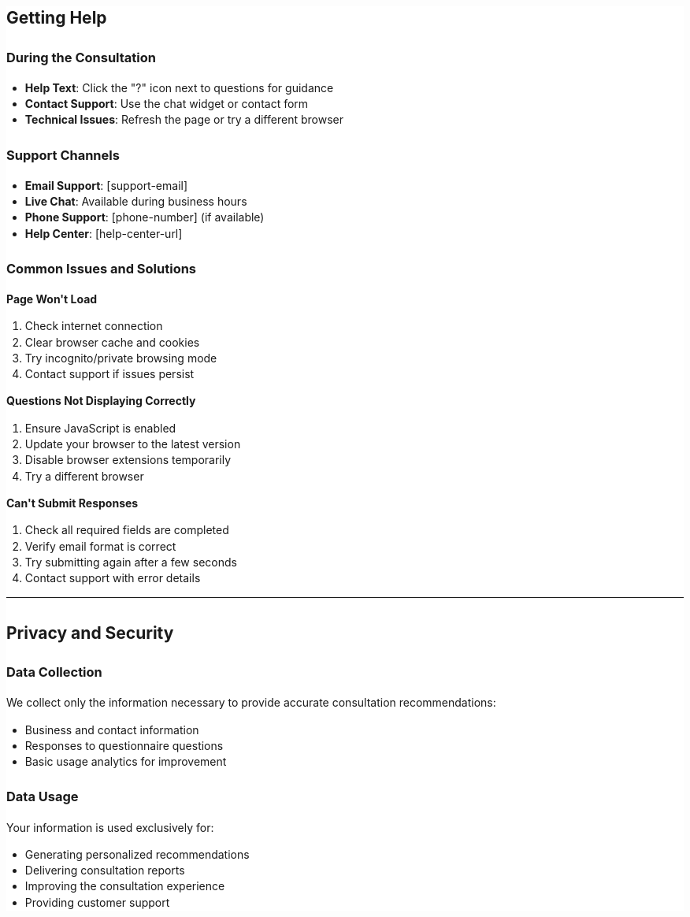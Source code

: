 
## Getting Help

### During the Consultation
- **Help Text**: Click the "?" icon next to questions for guidance
- **Contact Support**: Use the chat widget or contact form
- **Technical Issues**: Refresh the page or try a different browser

### Support Channels
- **Email Support**: [support-email]
- **Live Chat**: Available during business hours
- **Phone Support**: [phone-number] (if available)
- **Help Center**: [help-center-url]

### Common Issues and Solutions

**Page Won't Load**
1. Check internet connection
2. Clear browser cache and cookies
3. Try incognito/private browsing mode
4. Contact support if issues persist

**Questions Not Displaying Correctly**
1. Ensure JavaScript is enabled
2. Update your browser to the latest version
3. Disable browser extensions temporarily
4. Try a different browser

**Can't Submit Responses**
1. Check all required fields are completed
2. Verify email format is correct
3. Try submitting again after a few seconds
4. Contact support with error details

---

## Privacy and Security

### Data Collection
We collect only the information necessary to provide accurate consultation recommendations:
- Business and contact information
- Responses to questionnaire questions
- Basic usage analytics for improvement

### Data Usage
Your information is used exclusively for:
- Generating personalized recommendations
- Delivering consultation reports
- Improving the consultation experience
- Providing customer support
